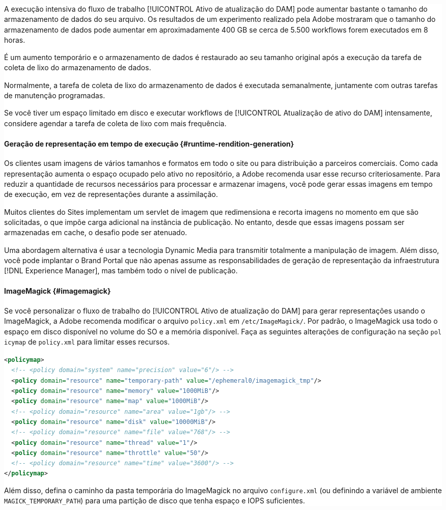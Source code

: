 A execução intensiva do fluxo de trabalho [!UICONTROL Ativo de atualização do DAM] pode aumentar bastante o tamanho do armazenamento de dados do seu arquivo. Os resultados de um experimento realizado pela Adobe mostraram que o tamanho do armazenamento de dados pode aumentar em aproximadamente 400 GB se cerca de 5.500 workflows forem executados em 8 horas.

É um aumento temporário e o armazenamento de dados é restaurado ao seu tamanho original após a execução da tarefa de coleta de lixo do armazenamento de dados.

Normalmente, a tarefa de coleta de lixo do armazenamento de dados é executada semanalmente, juntamente com outras tarefas de manutenção programadas.

Se você tiver um espaço limitado em disco e executar workflows de [!UICONTROL Atualização de ativo do DAM] intensamente, considere agendar a tarefa de coleta de lixo com mais frequência.

#### Geração de representação em tempo de execução {#runtime-rendition-generation}

Os clientes usam imagens de vários tamanhos e formatos em todo o site ou para distribuição a parceiros comerciais. Como cada representação aumenta o espaço ocupado pelo ativo no repositório, a Adobe recomenda usar esse recurso criteriosamente. Para reduzir a quantidade de recursos necessários para processar e armazenar imagens, você pode gerar essas imagens em tempo de execução, em vez de representações durante a assimilação.

Muitos clientes do Sites implementam um servlet de imagem que redimensiona e recorta imagens no momento em que são solicitadas, o que impõe carga adicional na instância de publicação. No entanto, desde que essas imagens possam ser armazenadas em cache, o desafio pode ser atenuado.

Uma abordagem alternativa é usar a tecnologia Dynamic Media para transmitir totalmente a manipulação de imagem. Além disso, você pode implantar o Brand Portal que não apenas assume as responsabilidades de geração de representação da infraestrutura [!DNL Experience Manager], mas também todo o nível de publicação.

#### ImageMagick {#imagemagick}

Se você personalizar o fluxo de trabalho do [!UICONTROL Ativo de atualização do DAM] para gerar representações usando o ImageMagick, a Adobe recomenda modificar o arquivo `policy.xml` em `/etc/ImageMagick/`. Por padrão, o ImageMagick usa todo o espaço em disco disponível no volume do SO e a memória disponível. Faça as seguintes alterações de configuração na seção `policymap` de `policy.xml` para limitar esses recursos.

```xml
<policymap>
  <!-- <policy domain="system" name="precision" value="6"/> -->
  <policy domain="resource" name="temporary-path" value="/ephemeral0/imagemagick_tmp"/>
  <policy domain="resource" name="memory" value="1000MiB"/>
  <policy domain="resource" name="map" value="1000MiB"/>
  <!-- <policy domain="resource" name="area" value="1gb"/> -->
  <policy domain="resource" name="disk" value="10000MiB"/>
  <!-- <policy domain="resource" name="file" value="768"/> -->
  <policy domain="resource" name="thread" value="1"/>
  <policy domain="resource" name="throttle" value="50"/>
  <!-- <policy domain="resource" name="time" value="3600"/> -->
</policymap>
```

Além disso, defina o caminho da pasta temporária do ImageMagick no arquivo `configure.xml` (ou definindo a variável de ambiente `MAGICK_TEMPORARY_PATH`) para uma partição de disco que tenha espaço e IOPS suficientes.

